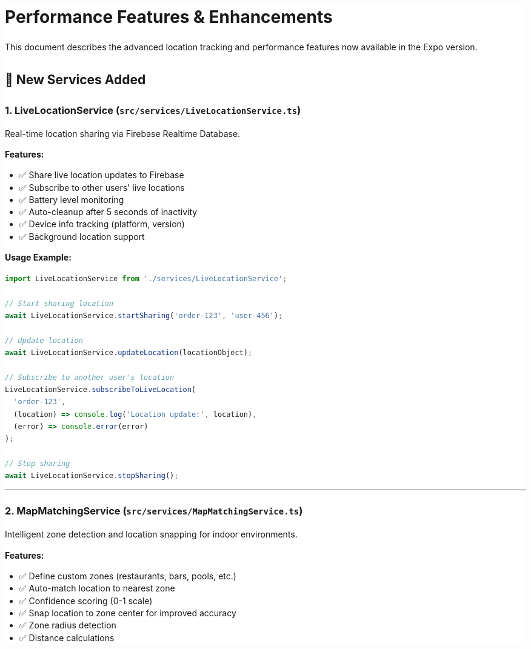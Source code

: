 # Performance Features & Enhancements

This document describes the advanced location tracking and performance features now available in the Expo version.

## 🚀 New Services Added

### 1. **LiveLocationService** (`src/services/LiveLocationService.ts`)

Real-time location sharing via Firebase Realtime Database.

**Features:**
- ✅ Share live location updates to Firebase
- ✅ Subscribe to other users' live locations
- ✅ Battery level monitoring
- ✅ Auto-cleanup after 5 seconds of inactivity
- ✅ Device info tracking (platform, version)
- ✅ Background location support

**Usage Example:**
```typescript
import LiveLocationService from './services/LiveLocationService';

// Start sharing location
await LiveLocationService.startSharing('order-123', 'user-456');

// Update location
await LiveLocationService.updateLocation(locationObject);

// Subscribe to another user's location
LiveLocationService.subscribeToLiveLocation(
  'order-123',
  (location) => console.log('Location update:', location),
  (error) => console.error(error)
);

// Stop sharing
await LiveLocationService.stopSharing();
```

---

### 2. **MapMatchingService** (`src/services/MapMatchingService.ts`)

Intelligent zone detection and location snapping for indoor environments.

**Features:**
- ✅ Define custom zones (restaurants, bars, pools, etc.)
- ✅ Auto-match location to nearest zone
- ✅ Confidence scoring (0-1 scale)
- ✅ Snap location to zone center for improved accuracy
- ✅ Zone radius detection
- ✅ Distance calculations
